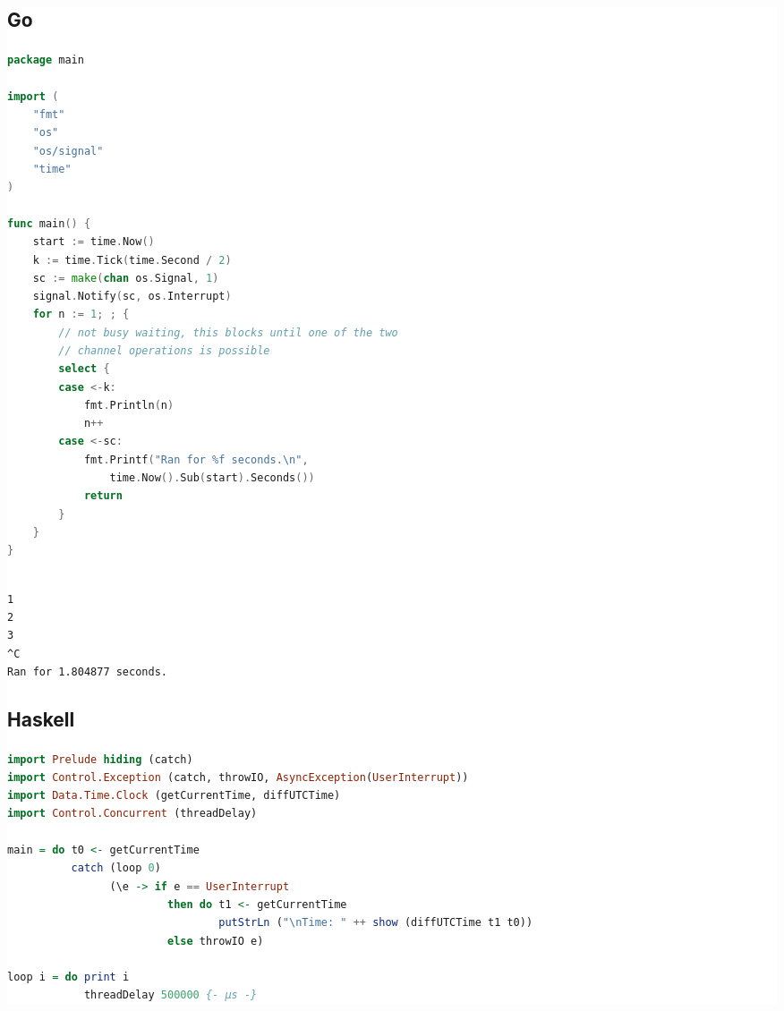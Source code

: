 

## Go


```go
package main

import (
    "fmt"
    "os"
    "os/signal"
    "time"
)

func main() {
    start := time.Now()
    k := time.Tick(time.Second / 2)
    sc := make(chan os.Signal, 1)
    signal.Notify(sc, os.Interrupt)
    for n := 1; ; {
        // not busy waiting, this blocks until one of the two
        // channel operations is possible
        select {
        case <-k:
            fmt.Println(n)
            n++
        case <-sc:
            fmt.Printf("Ran for %f seconds.\n",
                time.Now().Sub(start).Seconds())
            return
        }
    }
}
```

```txt

1
2
3
^C
Ran for 1.804877 seconds.

```



## Haskell



```haskell
import Prelude hiding (catch)
import Control.Exception (catch, throwIO, AsyncException(UserInterrupt))
import Data.Time.Clock (getCurrentTime, diffUTCTime)
import Control.Concurrent (threadDelay)

main = do t0 <- getCurrentTime
          catch (loop 0)
                (\e -> if e == UserInterrupt
                         then do t1 <- getCurrentTime
                                 putStrLn ("\nTime: " ++ show (diffUTCTime t1 t0))
                         else throwIO e)

loop i = do print i
            threadDelay 500000 {- µs -}
```